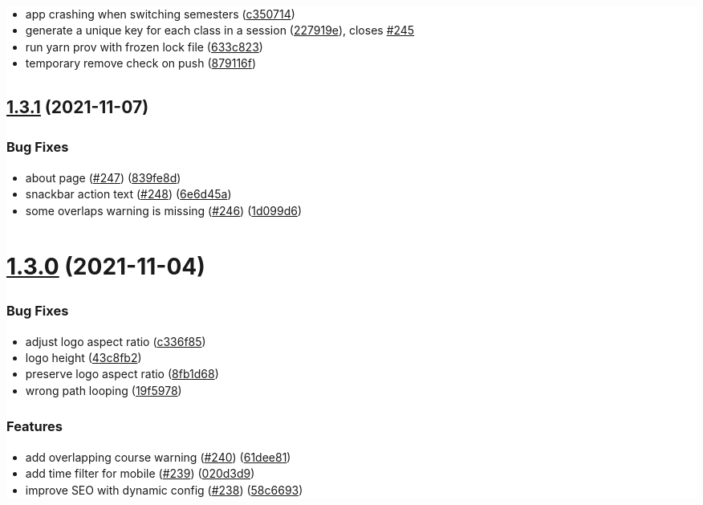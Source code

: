 * app crashing when switching semesters ([c350714](https://github.com/thinc-org/cugetreg-frontend/commit/c350714c5d94b9df2f8c62969e541c11a22c77a1))
* generate a unique key for each class in a session ([227919e](https://github.com/thinc-org/cugetreg-frontend/commit/227919eab21e136273cd08be6088d3ec724044cd)), closes [#245](https://github.com/thinc-org/cugetreg-frontend/issues/245)
* run yarn prov with frozen lock file ([633c823](https://github.com/thinc-org/cugetreg-frontend/commit/633c823384fd46f0dc71d0f5395c2efbf2560b7e))
* temporary remove check on push ([879116f](https://github.com/thinc-org/cugetreg-frontend/commit/879116fb86e84fbee8ad06f8e93ac0e3295f6609))

## [1.3.1](https://github.com/thinc-org/cugetreg-frontend/compare/v1.3.0...v1.3.1) (2021-11-07)


### Bug Fixes

* about page ([#247](https://github.com/thinc-org/cugetreg-frontend/issues/247)) ([839fe8d](https://github.com/thinc-org/cugetreg-frontend/commit/839fe8d1aa3412faa1009ca0cbeb9e90f9981a49))
* snackbar action text ([#248](https://github.com/thinc-org/cugetreg-frontend/issues/248)) ([6e6d45a](https://github.com/thinc-org/cugetreg-frontend/commit/6e6d45a4a1292d5fb90e0a21446ba12feec0d4ca))
* some overlaps warning is missing ([#246](https://github.com/thinc-org/cugetreg-frontend/issues/246)) ([1d099d6](https://github.com/thinc-org/cugetreg-frontend/commit/1d099d6e62f81afb94c55f5e03170602be135c72))

# [1.3.0](https://github.com/thinc-org/cugetreg-frontend/compare/v1.2.0...v1.3.0) (2021-11-04)


### Bug Fixes

* adjust logo aspect ratio ([c336f85](https://github.com/thinc-org/cugetreg-frontend/commit/c336f857d90805b56fb17bb6f7bbd8db680a527d))
* logo height ([43c8fb2](https://github.com/thinc-org/cugetreg-frontend/commit/43c8fb27f89fb46e6e9026eaaf31bb8c93995ba2))
* preserve logo aspect ratio ([8fb1d68](https://github.com/thinc-org/cugetreg-frontend/commit/8fb1d68744d2ef5d6443db8fa59a47f160a715a0))
* wrong path looping ([19f5978](https://github.com/thinc-org/cugetreg-frontend/commit/19f597819eeb07759057eddcf505fd1f1743de40))


### Features

* add overlapping course warning ([#240](https://github.com/thinc-org/cugetreg-frontend/issues/240)) ([61dee81](https://github.com/thinc-org/cugetreg-frontend/commit/61dee81a5b193d76b7ffa2726dcffae4a4c2ffe0))
* add time filter for mobile ([#239](https://github.com/thinc-org/cugetreg-frontend/issues/239)) ([020d3d9](https://github.com/thinc-org/cugetreg-frontend/commit/020d3d9c3daf25007bda498be04387cef5da46c5))
* improve SEO with dynamic config ([#238](https://github.com/thinc-org/cugetreg-frontend/issues/238)) ([58c6693](https://github.com/thinc-org/cugetreg-frontend/commit/58c6693bf53868940b906979c5063eb76a9d4422))
